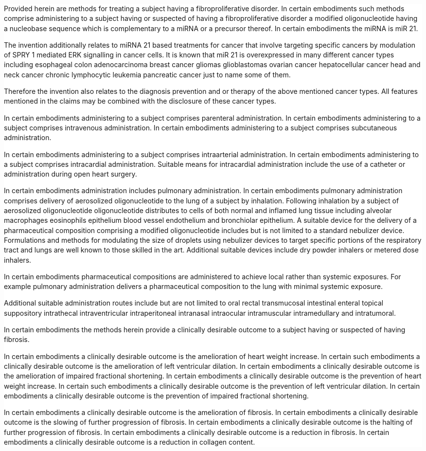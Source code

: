 Provided herein are methods for treating a subject having a fibroproliferative disorder. In certain embodiments such methods comprise administering to a subject having or suspected of having a fibroproliferative disorder a modified oligonucleotide having a nucleobase sequence which is complementary to a miRNA or a precursor thereof. In certain embodiments the miRNA is miR 21.

The invention additionally relates to miRNA 21 based treatments for cancer that involve targeting specific cancers by modulation of SPRY 1 mediated ERK signalling in cancer cells. It is known that miR 21 is overexpressed in many different cancer types including esophageal colon adenocarcinoma breast cancer gliomas glioblastomas ovarian cancer hepatocellular cancer head and neck cancer chronic lymphocytic leukemia pancreatic cancer just to name some of them.

Therefore the invention also relates to the diagnosis prevention and or therapy of the above mentioned cancer types. All features mentioned in the claims may be combined with the disclosure of these cancer types.

In certain embodiments administering to a subject comprises parenteral administration. In certain embodiments administering to a subject comprises intravenous administration. In certain embodiments administering to a subject comprises subcutaneous administration.

In certain embodiments administering to a subject comprises intraarterial administration. In certain embodiments administering to a subject comprises intracardial administration. Suitable means for intracardial administration include the use of a catheter or administration during open heart surgery.

In certain embodiments administration includes pulmonary administration. In certain embodiments pulmonary administration comprises delivery of aerosolized oligonucleotide to the lung of a subject by inhalation. Following inhalation by a subject of aerosolized oligonucleotide oligonucleotide distributes to cells of both normal and inflamed lung tissue including alveolar macrophages eosinophils epithelium blood vessel endothelium and bronchiolar epithelium. A suitable device for the delivery of a pharmaceutical composition comprising a modified oligonucleotide includes but is not limited to a standard nebulizer device. Formulations and methods for modulating the size of droplets using nebulizer devices to target specific portions of the respiratory tract and lungs are well known to those skilled in the art. Additional suitable devices include dry powder inhalers or metered dose inhalers.

In certain embodiments pharmaceutical compositions are administered to achieve local rather than systemic exposures. For example pulmonary administration delivers a pharmaceutical composition to the lung with minimal systemic exposure.

Additional suitable administration routes include but are not limited to oral rectal transmucosal intestinal enteral topical suppository intrathecal intraventricular intraperitoneal intranasal intraocular intramuscular intramedullary and intratumoral.

In certain embodiments the methods herein provide a clinically desirable outcome to a subject having or suspected of having fibrosis.

In certain embodiments a clinically desirable outcome is the amelioration of heart weight increase. In certain such embodiments a clinically desirable outcome is the amelioration of left ventricular dilation. In certain embodiments a clinically desirable outcome is the amelioration of impaired fractional shortening. In certain embodiments a clinically desirable outcome is the prevention of heart weight increase. In certain such embodiments a clinically desirable outcome is the prevention of left ventricular dilation. In certain embodiments a clinically desirable outcome is the prevention of impaired fractional shortening.

In certain embodiments a clinically desirable outcome is the amelioration of fibrosis. In certain embodiments a clinically desirable outcome is the slowing of further progression of fibrosis. In certain embodiments a clinically desirable outcome is the halting of further progression of fibrosis. In certain embodiments a clinically desirable outcome is a reduction in fibrosis. In certain embodiments a clinically desirable outcome is a reduction in collagen content.
